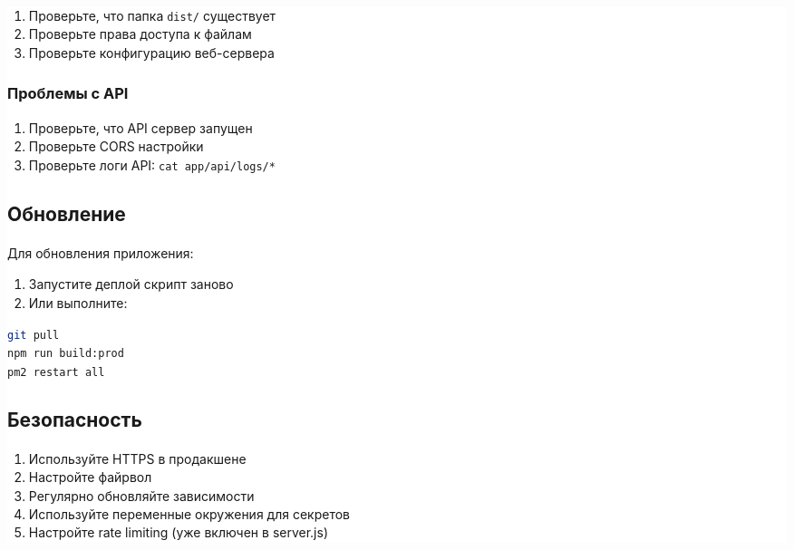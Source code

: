 1. Проверьте, что папка `dist/` существует
2. Проверьте права доступа к файлам
3. Проверьте конфигурацию веб-сервера

### Проблемы с API

1. Проверьте, что API сервер запущен
2. Проверьте CORS настройки
3. Проверьте логи API: `cat app/api/logs/*`

## Обновление

Для обновления приложения:

1. Запустите деплой скрипт заново
2. Или выполните:
```bash
git pull
npm run build:prod
pm2 restart all
```

## Безопасность

1. Используйте HTTPS в продакшене
2. Настройте файрвол
3. Регулярно обновляйте зависимости
4. Используйте переменные окружения для секретов
5. Настройте rate limiting (уже включен в server.js)
